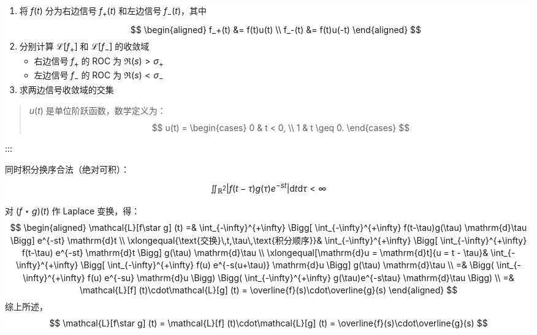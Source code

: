 1. 将 $f(t)$ 分为右边信号 $f_+(t)$ 和左边信号 $f_-(t)$，其中
   $$
   \begin{aligned}
        f_+(t) &= f(t)u(t) \\
        f_-(t) &= f(t)u(-t)
   \end{aligned}
   $$
2. 分别计算 $\mathcal{L}[f_+]$ 和 $\mathcal{L}[f_-]$ 的收敛域
   - 右边信号 $f_+$ 的 $\mathrm{ROC}$ 为 $\Re(s)>\sigma_+$
   - 左边信号 $f_-$ 的 $\mathrm{ROC}$ 为 $\Re(s)<\sigma_-$
3. 求两边信号收敛域的交集

> $u(t)$ 是单位阶跃函数，数学定义为：
> $$
u(t) = \begin{cases}
    0 & t < 0, \\
    1 & t \geq 0.
\end{cases}
$$

:::

同时积分换序合法（绝对可积）：
$$
\iint_{\mathbb{R}^2}| f(t-\tau)g(\tau) e^{-st} |\mathrm{d}t\mathrm{d}\tau < \infty
$$

对 $(f\star g)(t)$ 作 Laplace 变换，得：
$$
\begin{aligned}
    \mathcal{L}[f\star g] (t) =& \int_{-\infty}^{+\infty} \Bigg[ \int_{-\infty}^{+\infty} f(t-\tau)g(\tau) \mathrm{d}\tau \Bigg] e^{-st} \mathrm{d}t \\
    \xlongequal{\text{交换}\,t,\tau\,\text{积分顺序}}& \int_{-\infty}^{+\infty} \Bigg[ \int_{-\infty}^{+\infty} f(t-\tau) e^{-st} \mathrm{d}t \Bigg] g(\tau) \mathrm{d}\tau \\
    \xlongequal[\mathrm{d}u = \mathrm{d}t]{u = t - \tau}& \int_{-\infty}^{+\infty} \Bigg[ \int_{-\infty}^{+\infty} f(u) e^{-s(u+\tau)} \mathrm{d}u \Bigg] g(\tau) \mathrm{d}\tau \\
    =& \Bigg( \int_{-\infty}^{+\infty} f(u) e^{-su} \mathrm{d}u \Bigg) \Bigg( \int_{-\infty}^{+\infty}  g(\tau)e^{-s\tau} \mathrm{d}\tau \Bigg) \\
    =& \mathcal{L}[f] (t)\cdot\mathcal{L}[g] (t) = \overline{f}(s)\cdot\overline{g}(s)
\end{aligned}
$$
综上所述，
$$
\mathcal{L}[f\star g] (t) = \mathcal{L}[f] (t)\cdot\mathcal{L}[g] (t) = \overline{f}(s)\cdot\overline{g}(s)
$$
